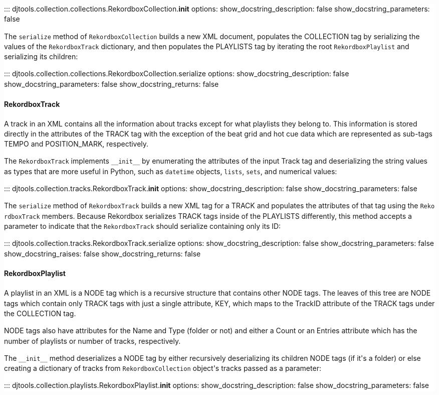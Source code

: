 ::: djtools.collection.collections.RekordboxCollection.__init__
    options:
        show_docstring_description: false
        show_docstring_parameters: false

The `serialize` method of `RekordboxCollection` builds a new XML document, populates the COLLECTION tag by serializing the values of the `RekordboxTrack` dictionary, and then populates the PLAYLISTS tag by iterating the root `RekordboxPlaylist` and serializing its children:

::: djtools.collection.collections.RekordboxCollection.serialize
    options:
        show_docstring_description: false
        show_docstring_parameters: false
        show_docstring_returns: false


#### RekordboxTrack
A track in an XML contains all the information about tracks except for what playlists they belong to. This information is stored directly in the attributes of the TRACK tag with the exception of the beat grid and hot cue data which are represented as sub-tags TEMPO and POSITION_MARK, respectively.

The `RekordboxTrack` implements `__init__` by enumerating the attributes of the input Track tag and deserializing the string values as types that are more useful in Python, such as `datetime` objects, `lists`, `sets`, and numerical values:

::: djtools.collection.tracks.RekordboxTrack.__init__
    options:
        show_docstring_description: false
        show_docstring_parameters: false

The `serialize` method of `RekordboxTrack` builds a new XML tag for a TRACK and populates the attributes of that tag using the `RekordboxTrack` members. Because Rekordbox serializes TRACK tags inside of the PLAYLISTS differently, this method accepts a parameter to indicate that the `RekordboxTrack` should serialize containing only its ID:

::: djtools.collection.tracks.RekordboxTrack.serialize
    options:
        show_docstring_description: false
        show_docstring_parameters: false
        show_docstring_raises: false
        show_docstring_returns: false


#### RekordboxPlaylist
A playlist in an XML is a NODE tag which is a recursive structure that contains other NODE tags. The leaves of this tree are NODE tags which contain only TRACK tags with just a single attribute, KEY, which maps to the TrackID attribute of the TRACK tags under the COLLECTION tag.

NODE tags also have attributes for the Name and Type (folder or not) and either a Count or an Entries attribute which has the number of playlists or number of tracks, respectively.

The `__init__` method deserializes a NODE tag by either recursively deserializing its children NODE tags (if it's a folder) or else creating a dictionary of tracks from `RekordboxCollection` object's tracks passed as a parameter:

::: djtools.collection.playlists.RekordboxPlaylist.__init__
    options:
        show_docstring_description: false
        show_docstring_parameters: false

